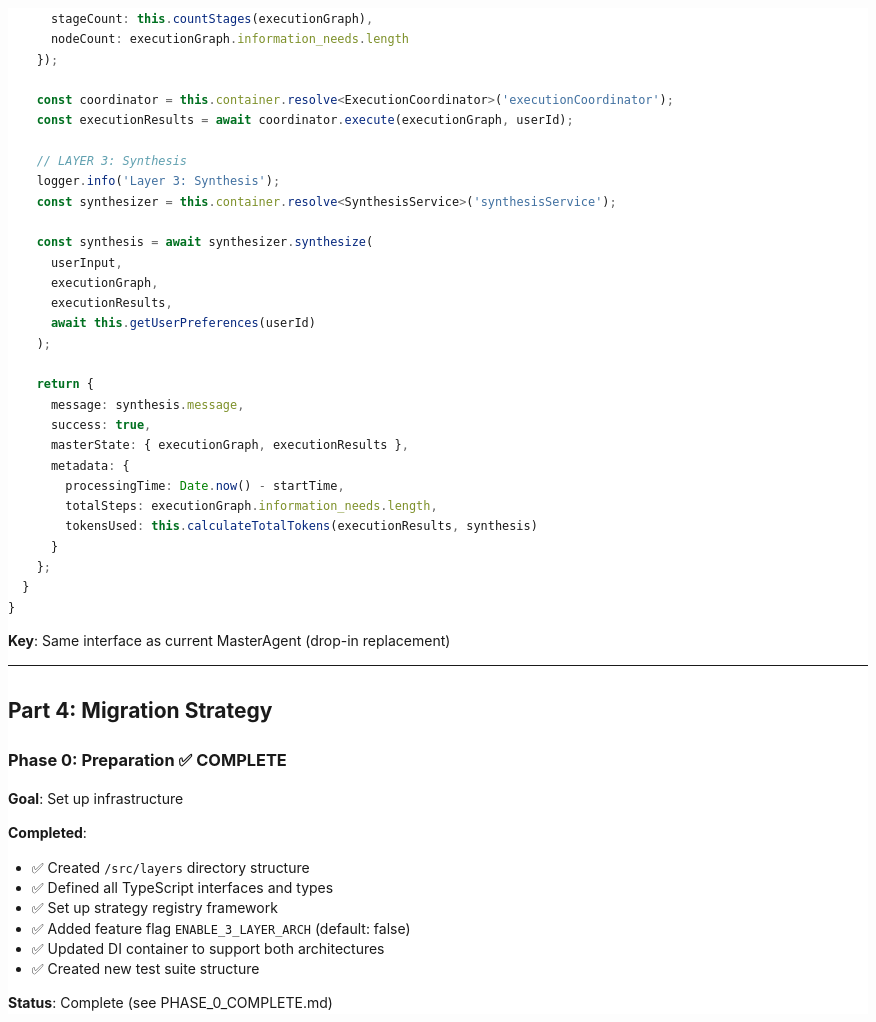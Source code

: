 ```typescript
      stageCount: this.countStages(executionGraph),
      nodeCount: executionGraph.information_needs.length
    });

    const coordinator = this.container.resolve<ExecutionCoordinator>('executionCoordinator');
    const executionResults = await coordinator.execute(executionGraph, userId);

    // LAYER 3: Synthesis
    logger.info('Layer 3: Synthesis');
    const synthesizer = this.container.resolve<SynthesisService>('synthesisService');

    const synthesis = await synthesizer.synthesize(
      userInput,
      executionGraph,
      executionResults,
      await this.getUserPreferences(userId)
    );

    return {
      message: synthesis.message,
      success: true,
      masterState: { executionGraph, executionResults },
      metadata: {
        processingTime: Date.now() - startTime,
        totalSteps: executionGraph.information_needs.length,
        tokensUsed: this.calculateTotalTokens(executionResults, synthesis)
      }
    };
  }
}
```

**Key**: Same interface as current MasterAgent (drop-in replacement)

---

## Part 4: Migration Strategy

### Phase 0: Preparation ✅ COMPLETE

**Goal**: Set up infrastructure

**Completed**:
- ✅ Created `/src/layers` directory structure
- ✅ Defined all TypeScript interfaces and types
- ✅ Set up strategy registry framework
- ✅ Added feature flag `ENABLE_3_LAYER_ARCH` (default: false)
- ✅ Updated DI container to support both architectures
- ✅ Created new test suite structure

**Status**: Complete (see PHASE_0_COMPLETE.md)

